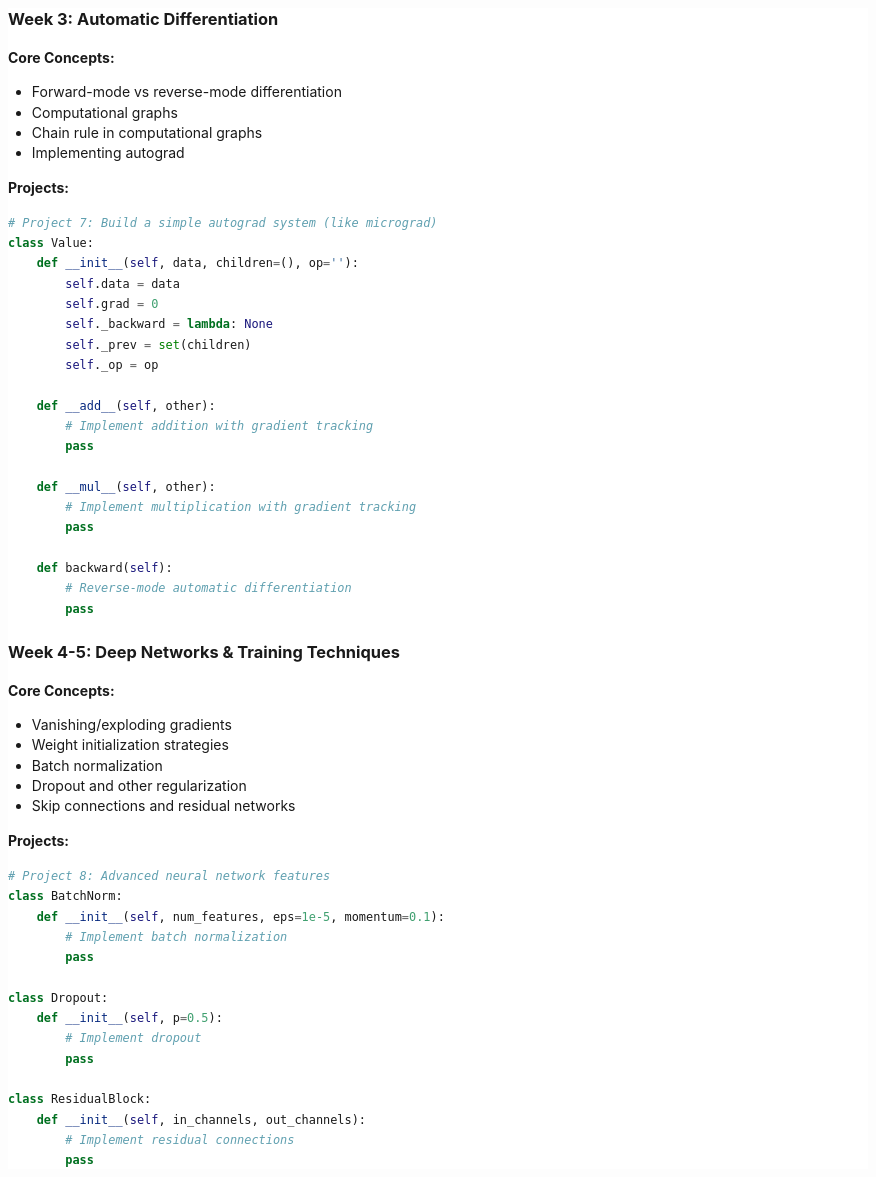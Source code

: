 ```python
```

### Week 3: Automatic Differentiation

**Core Concepts:**
- Forward-mode vs reverse-mode differentiation
- Computational graphs
- Chain rule in computational graphs
- Implementing autograd

**Projects:**
```python
# Project 7: Build a simple autograd system (like micrograd)
class Value:
    def __init__(self, data, children=(), op=''):
        self.data = data
        self.grad = 0
        self._backward = lambda: None
        self._prev = set(children)
        self._op = op
    
    def __add__(self, other):
        # Implement addition with gradient tracking
        pass
    
    def __mul__(self, other):
        # Implement multiplication with gradient tracking
        pass
    
    def backward(self):
        # Reverse-mode automatic differentiation
        pass
```

### Week 4-5: Deep Networks & Training Techniques

**Core Concepts:**
- Vanishing/exploding gradients
- Weight initialization strategies
- Batch normalization
- Dropout and other regularization
- Skip connections and residual networks

**Projects:**
```python
# Project 8: Advanced neural network features
class BatchNorm:
    def __init__(self, num_features, eps=1e-5, momentum=0.1):
        # Implement batch normalization
        pass

class Dropout:
    def __init__(self, p=0.5):
        # Implement dropout
        pass

class ResidualBlock:
    def __init__(self, in_channels, out_channels):
        # Implement residual connections
        pass
```
